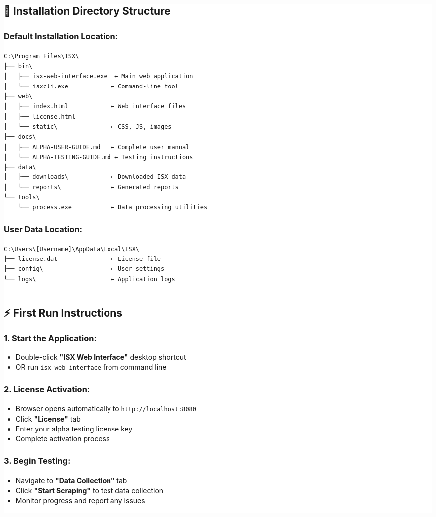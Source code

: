 
## 📁 **Installation Directory Structure**

### **Default Installation Location:**
```
C:\Program Files\ISX\
├── bin\
│   ├── isx-web-interface.exe  ← Main web application
│   └── isxcli.exe            ← Command-line tool
├── web\
│   ├── index.html            ← Web interface files
│   ├── license.html
│   └── static\               ← CSS, JS, images
├── docs\
│   ├── ALPHA-USER-GUIDE.md   ← Complete user manual
│   └── ALPHA-TESTING-GUIDE.md ← Testing instructions
├── data\
│   ├── downloads\            ← Downloaded ISX data
│   └── reports\              ← Generated reports
└── tools\
    └── process.exe           ← Data processing utilities
```

### **User Data Location:**
```
C:\Users\[Username]\AppData\Local\ISX\
├── license.dat               ← License file
├── config\                   ← User settings
└── logs\                     ← Application logs
```

---

## ⚡ **First Run Instructions**

### **1. Start the Application:**
- Double-click **"ISX Web Interface"** desktop shortcut
- OR run `isx-web-interface` from command line

### **2. License Activation:**
- Browser opens automatically to `http://localhost:8080`
- Click **"License"** tab
- Enter your alpha testing license key
- Complete activation process

### **3. Begin Testing:**
- Navigate to **"Data Collection"** tab
- Click **"Start Scraping"** to test data collection
- Monitor progress and report any issues

---